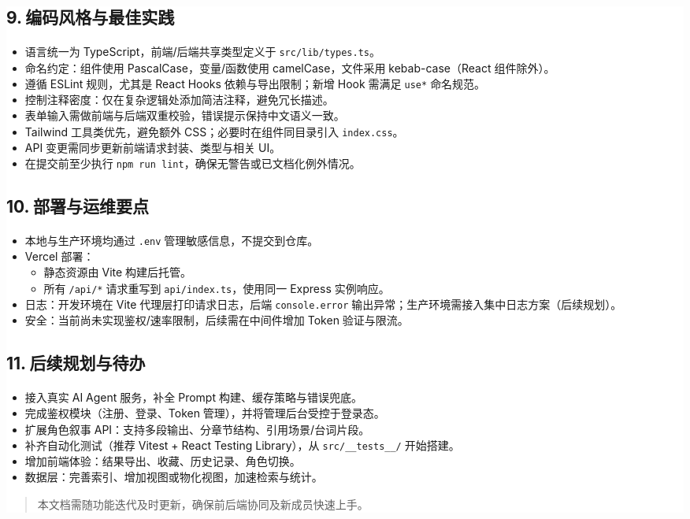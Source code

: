 ## 9. 编码风格与最佳实践
- 语言统一为 TypeScript，前端/后端共享类型定义于 `src/lib/types.ts`。
- 命名约定：组件使用 PascalCase，变量/函数使用 camelCase，文件采用 kebab-case（React 组件除外）。
- 遵循 ESLint 规则，尤其是 React Hooks 依赖与导出限制；新增 Hook 需满足 `use*` 命名规范。
- 控制注释密度：仅在复杂逻辑处添加简洁注释，避免冗长描述。
- 表单输入需做前端与后端双重校验，错误提示保持中文语义一致。
- Tailwind 工具类优先，避免额外 CSS；必要时在组件同目录引入 `index.css`。
- API 变更需同步更新前端请求封装、类型与相关 UI。
- 在提交前至少执行 `npm run lint`，确保无警告或已文档化例外情况。

## 10. 部署与运维要点
- 本地与生产环境均通过 `.env` 管理敏感信息，不提交到仓库。
- Vercel 部署：
  - 静态资源由 Vite 构建后托管。
  - 所有 `/api/*` 请求重写到 `api/index.ts`，使用同一 Express 实例响应。
- 日志：开发环境在 Vite 代理层打印请求日志，后端 `console.error` 输出异常；生产环境需接入集中日志方案（后续规划）。
- 安全：当前尚未实现鉴权/速率限制，后续需在中间件增加 Token 验证与限流。

## 11. 后续规划与待办
- 接入真实 AI Agent 服务，补全 Prompt 构建、缓存策略与错误兜底。
- 完成鉴权模块（注册、登录、Token 管理），并将管理后台受控于登录态。
- 扩展角色叙事 API：支持多段输出、分章节结构、引用场景/台词片段。
- 补齐自动化测试（推荐 Vitest + React Testing Library），从 `src/__tests__/` 开始搭建。
- 增加前端体验：结果导出、收藏、历史记录、角色切换。
- 数据层：完善索引、增加视图或物化视图，加速检索与统计。

> 本文档需随功能迭代及时更新，确保前后端协同及新成员快速上手。
